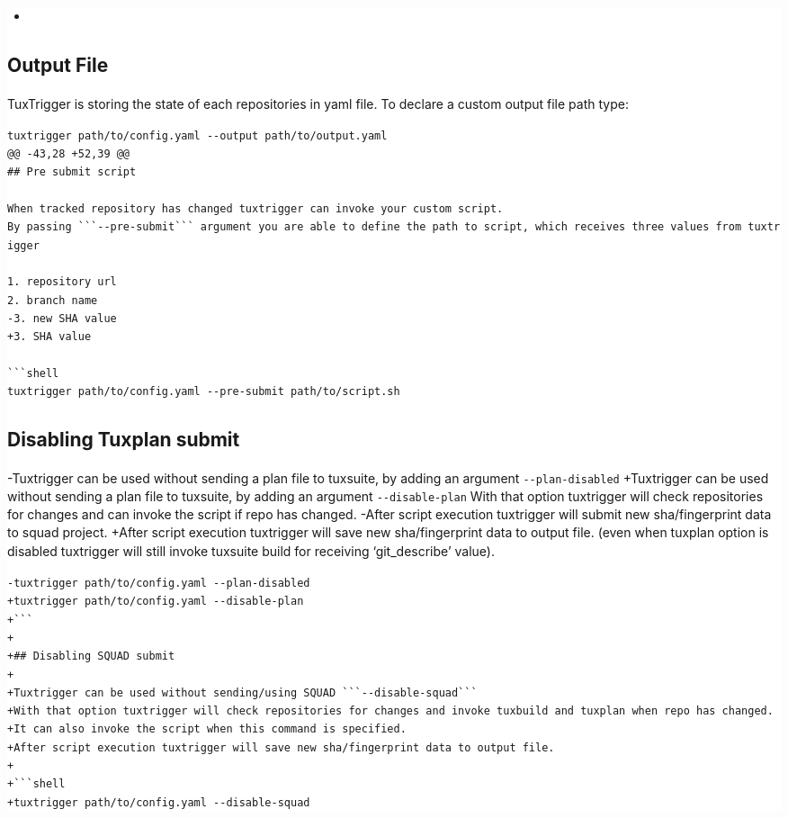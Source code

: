 -
 ## Output File
 
 TuxTrigger is storing the state of each repositories in yaml file.
 To declare a custom output file path type:
 
 ```shell
 tuxtrigger path/to/config.yaml --output path/to/output.yaml
@@ -43,28 +52,39 @@
 ## Pre submit script
 
 When tracked repository has changed tuxtrigger can invoke your custom script. 
 By passing ```--pre-submit``` argument you are able to define the path to script, which receives three values from tuxtrigger
 
 1. repository url
 2. branch name
-3. new SHA value
+3. SHA value
 
 ```shell 
 tuxtrigger path/to/config.yaml --pre-submit path/to/script.sh
 ```
 ## Disabling Tuxplan submit
 
-Tuxtrigger can be used without sending a plan file to tuxsuite, by adding an argument ```--plan-disabled```
+Tuxtrigger can be used without sending a plan file to tuxsuite, by adding an argument ```--disable-plan```
 With that option tuxtrigger will check repositories for changes and can invoke the script if repo has changed.
-After script execution tuxtrigger will submit new sha/fingerprint data to squad project.
+After script execution tuxtrigger will save new sha/fingerprint data to output file.
 (even when tuxplan option is disabled tuxtrigger will still invoke tuxsuite build for receiving ‘git_describe’ value).
 
 ```shell 
-tuxtrigger path/to/config.yaml --plan-disabled
+tuxtrigger path/to/config.yaml --disable-plan
+```
+
+## Disabling SQUAD submit
+
+Tuxtrigger can be used without sending/using SQUAD ```--disable-squad```
+With that option tuxtrigger will check repositories for changes and invoke tuxbuild and tuxplan when repo has changed. 
+It can also invoke the script when this command is specified.
+After script execution tuxtrigger will save new sha/fingerprint data to output file.
+
+```shell 
+tuxtrigger path/to/config.yaml --disable-squad
 ```
 